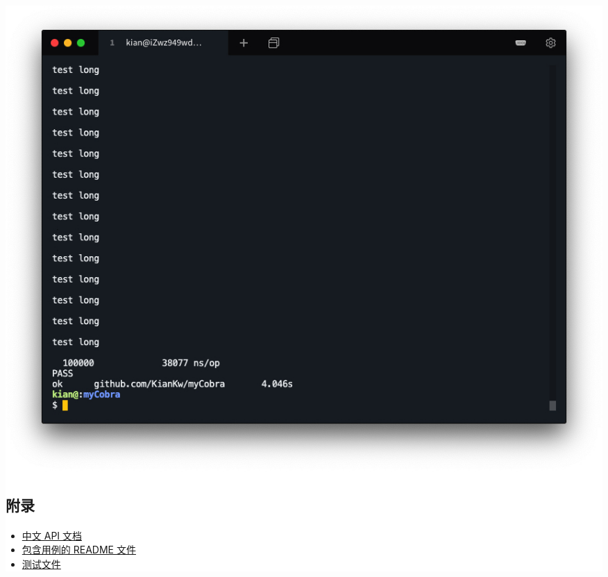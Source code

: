 ![](./imgs/19.jpg)

## 附录

* [中文 API 文档](./api.md)
* [包含用例的 README 文件](./README.md)
* [测试文件](https://github.com/KianKw/myCobra)